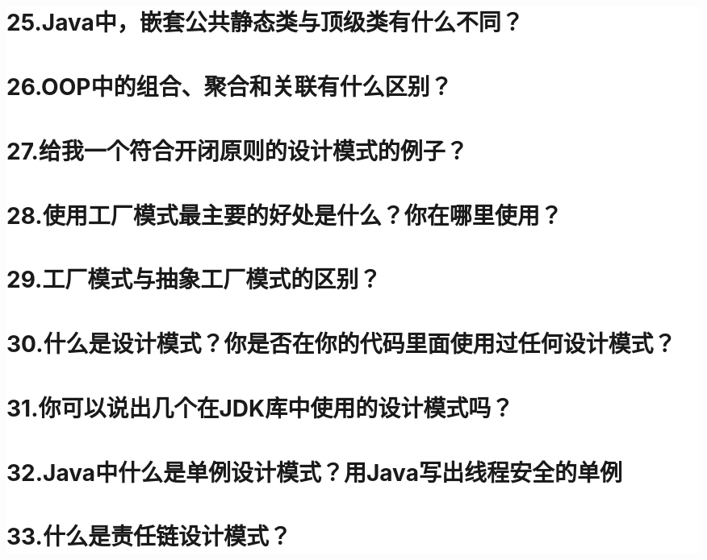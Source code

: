 # 25.Java中，嵌套公共静态类与顶级类有什么不同？

# 26.OOP中的组合、聚合和关联有什么区别？

# 27.给我一个符合开闭原则的设计模式的例子？

# 28.使用工厂模式最主要的好处是什么？你在哪里使用？

# 29.工厂模式与抽象工厂模式的区别？

# 30.什么是设计模式？你是否在你的代码里面使用过任何设计模式？

# 31.你可以说出几个在JDK库中使用的设计模式吗？

# 32.Java中什么是单例设计模式？用Java写出线程安全的单例

# 33.什么是责任链设计模式？